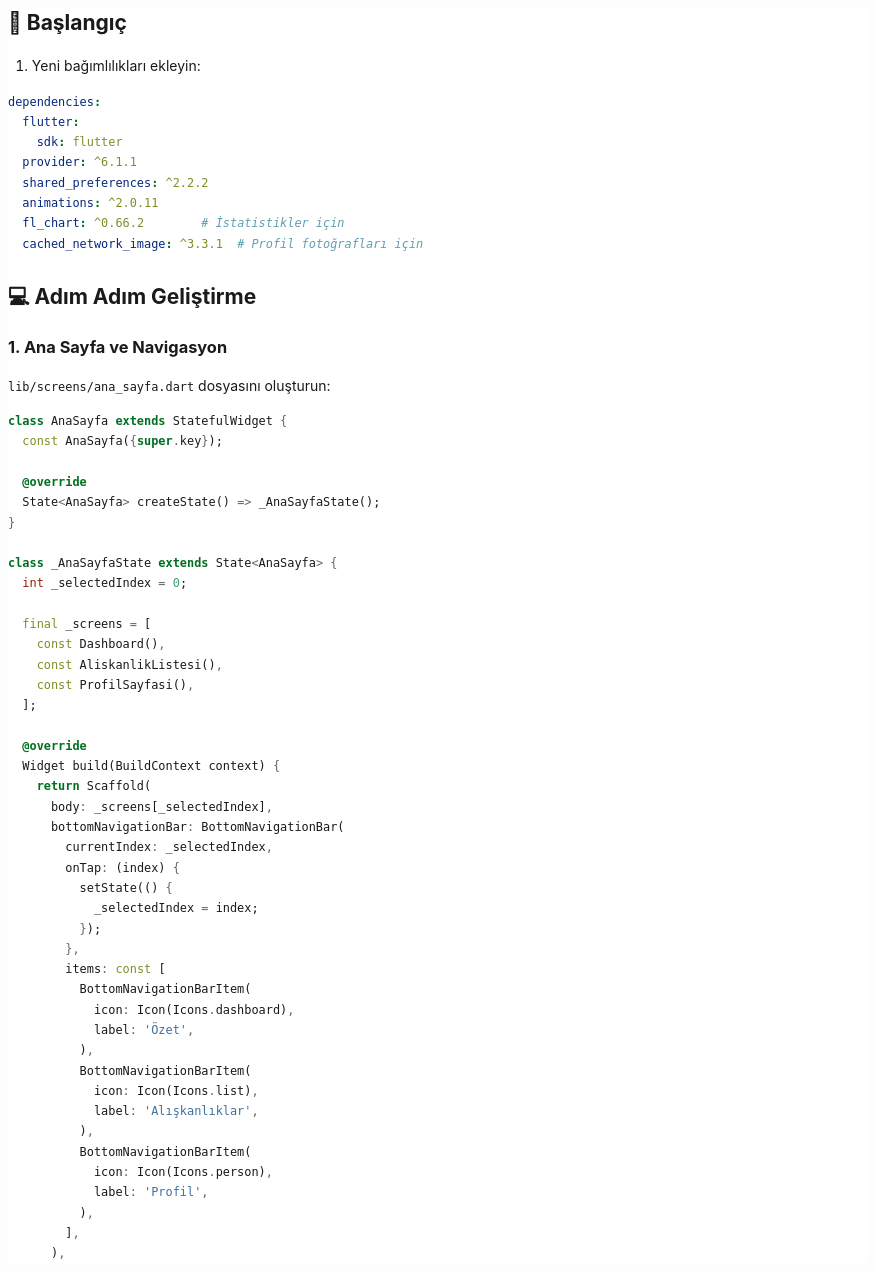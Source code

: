 ## 🚀 Başlangıç

1. Yeni bağımlılıkları ekleyin:

```yaml
dependencies:
  flutter:
    sdk: flutter
  provider: ^6.1.1
  shared_preferences: ^2.2.2
  animations: ^2.0.11
  fl_chart: ^0.66.2        # İstatistikler için
  cached_network_image: ^3.3.1  # Profil fotoğrafları için
```

## 💻 Adım Adım Geliştirme

### 1. Ana Sayfa ve Navigasyon

`lib/screens/ana_sayfa.dart` dosyasını oluşturun:

```dart
class AnaSayfa extends StatefulWidget {
  const AnaSayfa({super.key});

  @override
  State<AnaSayfa> createState() => _AnaSayfaState();
}

class _AnaSayfaState extends State<AnaSayfa> {
  int _selectedIndex = 0;
  
  final _screens = [
    const Dashboard(),
    const AliskanlikListesi(),
    const ProfilSayfasi(),
  ];

  @override
  Widget build(BuildContext context) {
    return Scaffold(
      body: _screens[_selectedIndex],
      bottomNavigationBar: BottomNavigationBar(
        currentIndex: _selectedIndex,
        onTap: (index) {
          setState(() {
            _selectedIndex = index;
          });
        },
        items: const [
          BottomNavigationBarItem(
            icon: Icon(Icons.dashboard),
            label: 'Özet',
          ),
          BottomNavigationBarItem(
            icon: Icon(Icons.list),
            label: 'Alışkanlıklar',
          ),
          BottomNavigationBarItem(
            icon: Icon(Icons.person),
            label: 'Profil',
          ),
        ],
      ),
```